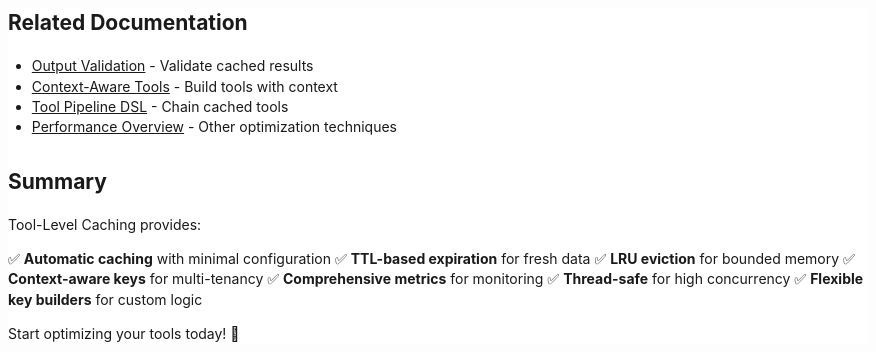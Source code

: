 ## Related Documentation

- [Output Validation](../dsl-guide/output-validation.md) - Validate cached results
- [Context-Aware Tools](../dsl-guide/context-aware-tools.md) - Build tools with context
- [Tool Pipeline DSL](../orchestration/tool-pipeline.md) - Chain cached tools
- [Performance Overview](./overview.md) - Other optimization techniques

## Summary

Tool-Level Caching provides:

✅ **Automatic caching** with minimal configuration
✅ **TTL-based expiration** for fresh data
✅ **LRU eviction** for bounded memory
✅ **Context-aware keys** for multi-tenancy
✅ **Comprehensive metrics** for monitoring
✅ **Thread-safe** for high concurrency
✅ **Flexible key builders** for custom logic

Start optimizing your tools today! 🚀
